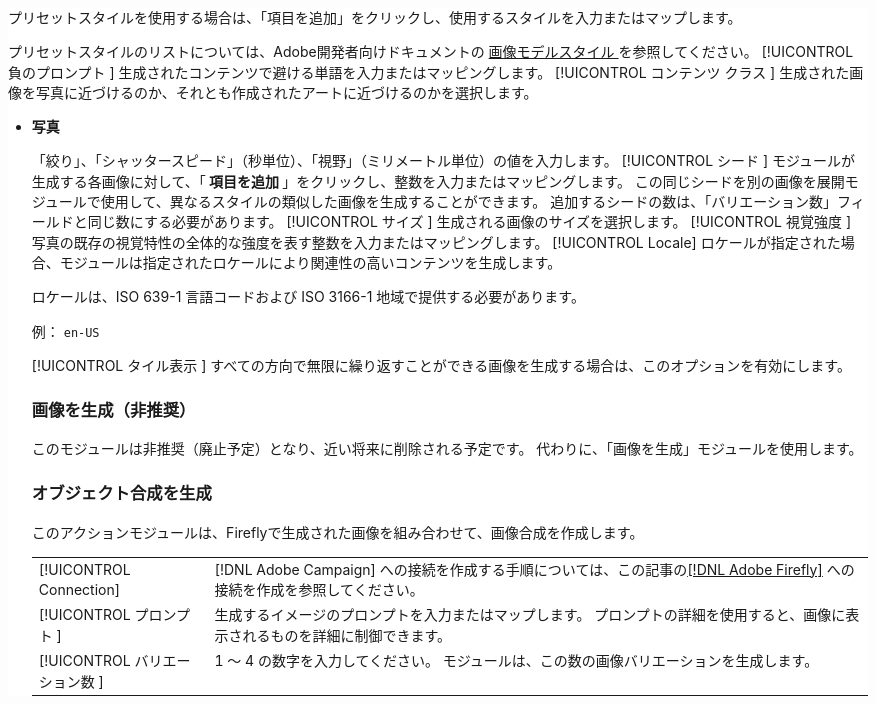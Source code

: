    <td>プリセットスタイルを使用する場合は、「項目を追加」をクリックし、使用するスタイルを入力またはマップします。<p>プリセットスタイルのリストについては、Adobe開発者向けドキュメントの <a href="https://developer.adobe.com/firefly-services/docs/firefly-api/guides/concepts/style-presets//" > 画像モデルスタイル </a> を参照してください。</td> 
  </tr> 
  <tr> 
   <td role="rowheader">[!UICONTROL 負のプロンプト &#x200B;]</td> 
   <td>生成されたコンテンツで避ける単語を入力またはマッピングします。 </td> 
  </tr> 
  <tr> 
   <td role="rowheader">[!UICONTROL コンテンツ クラス &#x200B;]</td> 
   <td>生成された画像を写真に近づけるのか、それとも作成されたアートに近づけるのかを選択します。 <ul><li><b>写真</b><p>「絞り」、「シャッタースピード」（秒単位）、「視野」（ミリメートル単位）の値を入力します。</td> 
  </tr> 
  <tr> 
   <td role="rowheader">[!UICONTROL シード &#x200B;]</td> 
   <td>モジュールが生成する各画像に対して、「<b> 項目を追加 </b>」をクリックし、整数を入力またはマッピングします。 この同じシードを別の画像を展開モジュールで使用して、異なるスタイルの類似した画像を生成することができます。 追加するシードの数は、「バリエーション数」フィールドと同じ数にする必要があります。</td> 
  </tr> 
  <tr> 
   <td role="rowheader">[!UICONTROL サイズ &#x200B;]</td> 
   <td>生成される画像のサイズを選択します。</td> 
  </tr> 
   <tr> 
   <td role="rowheader">[!UICONTROL 視覚強度 &#x200B;]</td> 
   <td>写真の既存の視覚特性の全体的な強度を表す整数を入力またはマッピングします。 </td> 
  </tr> 
  <tr> 
   <td role="rowheader">[!UICONTROL Locale]</td> 
   <td>ロケールが指定された場合、モジュールは指定されたロケールにより関連性の高いコンテンツを生成します。 <p>ロケールは、ISO 639-1 言語コードおよび ISO 3166-1 地域で提供する必要があります。</p><p> 例： <code>en-US</code></p></td> 
  </tr> 
  <tr> 
   <td role="rowheader">[!UICONTROL タイル表示 &#x200B;]</td> 
   <td>すべての方向で無限に繰り返すことができる画像を生成する場合は、このオプションを有効にします。</td> 
  </tr> 
 </tbody> 
</table>

### 画像を生成（非推奨）

このモジュールは非推奨（廃止予定）となり、近い将来に削除される予定です。 代わりに、「画像を生成」モジュールを使用します。

### オブジェクト合成を生成

このアクションモジュールは、Fireflyで生成された画像を組み合わせて、画像合成を作成します。

<table style="table-layout:auto"> 
 <col> 
 <col> 
 <tbody> 
  <tr> 
   <td role="rowheader">[!UICONTROL Connection]</td> 
   <td>[!DNL Adobe Campaign] への接続を作成する手順については、この記事の<a href="#create-a-connection-to-adobe-firefly" class="MCXref xref" >[!DNL Adobe Firefly]</a> への接続を作成を参照してください。</td> 
  </tr> 
  <tr> 
   <td role="rowheader">[!UICONTROL プロンプト &#x200B;]</td> 
   <td>生成するイメージのプロンプトを入力またはマップします。 プロンプトの詳細を使用すると、画像に表示されるものを詳細に制御できます。</td> 
  </tr> 
  <tr> 
   <td role="rowheader">[!UICONTROL バリエーション数 &#x200B;]</td> 
   <td>1 ～ 4 の数字を入力してください。 モジュールは、この数の画像バリエーションを生成します。</td> 
  </tr> 
  <tr> 